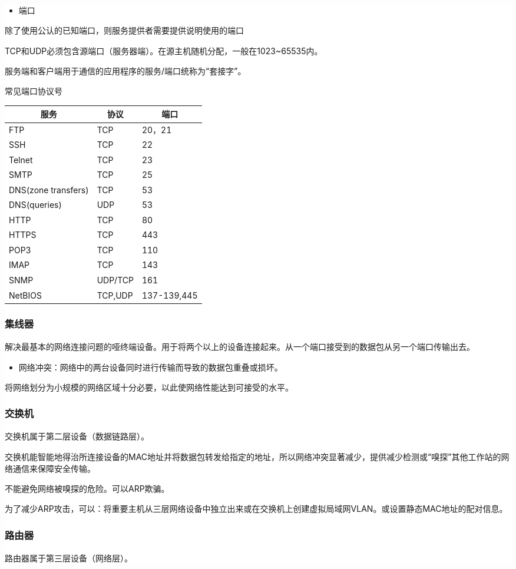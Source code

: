 - 端口

除了使用公认的已知端口，则服务提供者需要提供说明使用的端口

TCP和UDP必须包含源端口（服务器端）。在源主机随机分配，一般在1023~65535内。

服务端和客户端用于通信的应用程序的服务/端口统称为“套接字”。

常见端口协议号

| 服务                | 协议    | 端口        |
| ------------------- | ------- | ----------- |
| FTP                 | TCP     | 20，21      |
| SSH                 | TCP     | 22          |
| Telnet              | TCP     | 23          |
| SMTP                | TCP     | 25          |
| DNS(zone transfers) | TCP     | 53          |
| DNS(queries)        | UDP     | 53          |
| HTTP                | TCP     | 80          |
| HTTPS               | TCP     | 443         |
| POP3                | TCP     | 110         |
| IMAP                | TCP     | 143         |
| SNMP                | UDP/TCP | 161         |
| NetBIOS             | TCP,UDP | 137-139,445 |



### 集线器

解决最基本的网络连接问题的哑终端设备。用于将两个以上的设备连接起来。从一个端口接受到的数据包从另一个端口传输出去。

- 网络冲突：网络中的两台设备同时进行传输而导致的数据包重叠或损坏。

将网络划分为小规模的网络区域十分必要，以此使网络性能达到可接受的水平。

### 交换机

交换机属于第二层设备（数据链路层）。

交换机能智能地得治所连接设备的MAC地址并将数据包转发给指定的地址，所以网络冲突显著减少，提供减少检测或“嗅探”其他工作站的网络通信来保障安全传输。

不能避免网络被嗅探的危险。可以ARP欺骗。

为了减少ARP攻击，可以：将重要主机从三层网络设备中独立出来或在交换机上创建虚拟局域网VLAN。或设置静态MAC地址的配对信息。

### 路由器

路由器属于第三层设备（网络层）。

